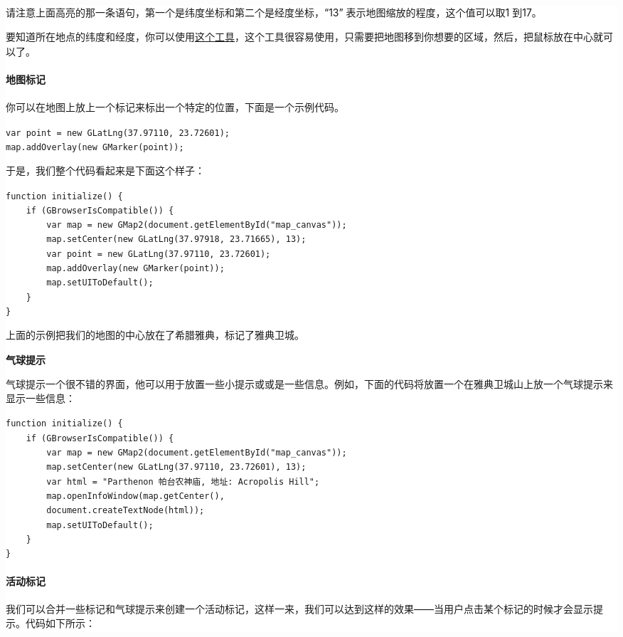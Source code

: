 请注意上面高亮的那一条语句，第一个是纬度坐标和第二个是经度坐标，“13” 表示地图缩放的程度，这个值可以取1 到17。


要知道所在地点的纬度和经度，你可以使用[这个工具](http://www.satsig.net/maps/lat-long-finder.htm "Tool to get the coordinates of a location")，这个工具很容易使用，只需要把地图移到你想要的区域，然后，把鼠标放在中心就可以了。


#### 地图标记


你可以在地图上放上一个标记来标出一个特定的位置，下面是一个示例代码。



```
var point = new GLatLng(37.97110, 23.72601);
map.addOverlay(new GMarker(point));
```

于是，我们整个代码看起来是下面这个样子：



```
function initialize() {
    if (GBrowserIsCompatible()) {
        var map = new GMap2(document.getElementById("map_canvas"));
        map.setCenter(new GLatLng(37.97918, 23.71665), 13);
        var point = new GLatLng(37.97110, 23.72601);
        map.addOverlay(new GMarker(point));
        map.setUIToDefault();
    }
}
```

上面的示例把我们的地图的中心放在了希腊雅典，标记了雅典卫城。


**气球提示**


气球提示一个很不错的界面，他可以用于放置一些小提示或或是一些信息。例如，下面的代码将放置一个在雅典卫城山上放一个气球提示来显示一些信息：



```
function initialize() {
    if (GBrowserIsCompatible()) {
        var map = new GMap2(document.getElementById("map_canvas"));
        map.setCenter(new GLatLng(37.97110, 23.72601), 13);
        var html = "Parthenon 帕台农神庙, 地址: Acropolis Hill";
        map.openInfoWindow(map.getCenter(),
        document.createTextNode(html));
        map.setUIToDefault();
    }
}
```

#### 活动标记


我们可以合并一些标记和气球提示来创建一个活动标记，这样一来，我们可以达到这样的效果——当用户点击某个标记的时候才会显示提示。代码如下所示：
